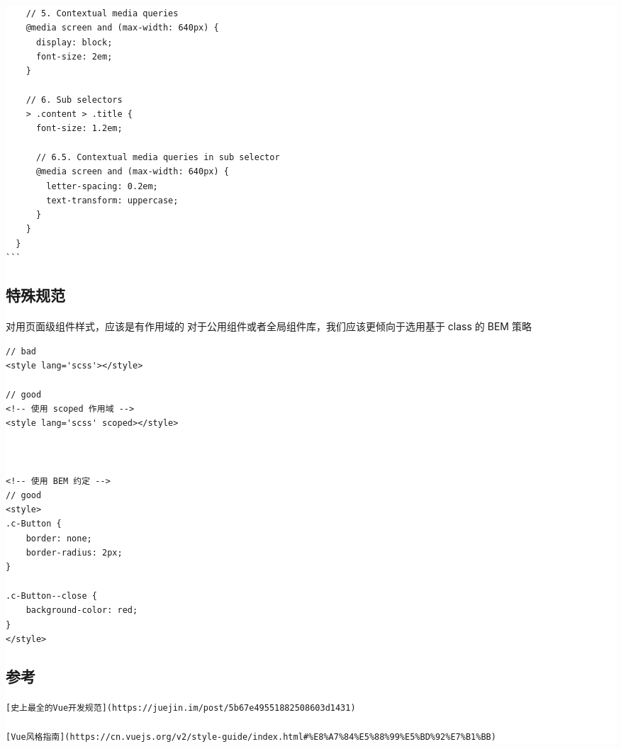         // 5. Contextual media queries
        @media screen and (max-width: 640px) {
          display: block;
          font-size: 2em;
        }
    
        // 6. Sub selectors
        > .content > .title {
          font-size: 1.2em;
    
          // 6.5. Contextual media queries in sub selector
          @media screen and (max-width: 640px) {
            letter-spacing: 0.2em;
            text-transform: uppercase;
          }
        }
      }
    ```
## 特殊规范

对用页面级组件样式，应该是有作用域的
对于公用组件或者全局组件库，我们应该更倾向于选用基于 class 的 BEM 策略
```
// bad
<style lang='scss'></style> 

// good
<!-- 使用 scoped 作用域 -->
<style lang='scss' scoped></style> 



<!-- 使用 BEM 约定 -->
// good
<style> 
.c-Button {
    border: none;
    border-radius: 2px;
}

.c-Button--close {
    background-color: red;
}
</style>
```
## 参考
    [史上最全的Vue开发规范](https://juejin.im/post/5b67e49551882508603d1431)
    
    [Vue风格指南](https://cn.vuejs.org/v2/style-guide/index.html#%E8%A7%84%E5%88%99%E5%BD%92%E7%B1%BB)
